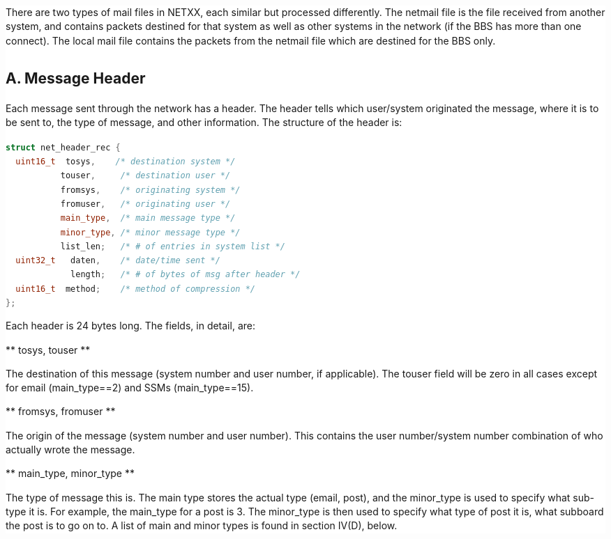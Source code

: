 There are two types of mail files in NETXX, each similar
but processed differently.  The netmail file is the file
received from another system, and contains packets
destined for that system as well as other systems in the
network (if the BBS has more than one connect). The local 
mail file contains the packets from
the netmail file which are destined for the BBS only.

## A.   Message Header

Each message sent through the network has a header.  The
header tells which user/system originated the message,
where it is to be sent to, the type of message, and other
information.  The structure of the header is:

```cpp
struct net_header_rec {
  uint16_t  tosys,    /* destination system */
           touser,     /* destination user */
           fromsys,    /* originating system */
           fromuser,   /* originating user */
           main_type,  /* main message type */
           minor_type, /* minor message type */
           list_len;   /* # of entries in system list */
  uint32_t   daten,    /* date/time sent */
             length;   /* # of bytes of msg after header */
  uint16_t  method;    /* method of compression */
};
```

Each header is 24 bytes long.  The fields, in detail,
are:

** tosys, touser **

The destination of this message (system number and user
number, if applicable).  The touser field will be zero in
all cases except for email (main_type==2) and SSMs
(main_type==15).

**  fromsys, fromuser **

The origin of the message (system number and user number).
This contains the user number/system number combination of
who actually wrote the message.

**  main_type, minor_type **

The type of message this is.  The main type stores the
actual type (email, post), and the minor_type is used to
specify what sub-type it is.  For example, the main_type for
a post is 3.  The minor_type is then used to specify what
type of post it is, what subboard the post is to go on to.
A list of main and minor types is found in section IV(D),
below.
